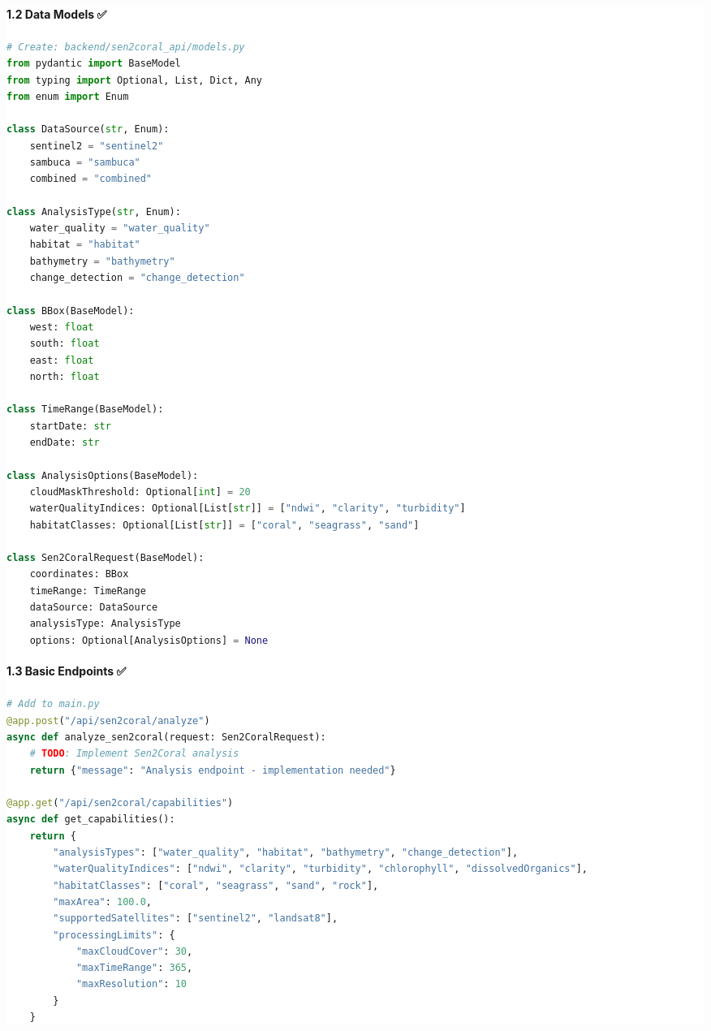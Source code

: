 #### 1.2 **Data Models** ✅
```python
# Create: backend/sen2coral_api/models.py
from pydantic import BaseModel
from typing import Optional, List, Dict, Any
from enum import Enum

class DataSource(str, Enum):
    sentinel2 = "sentinel2"
    sambuca = "sambuca"
    combined = "combined"

class AnalysisType(str, Enum):
    water_quality = "water_quality"
    habitat = "habitat"
    bathymetry = "bathymetry"
    change_detection = "change_detection"

class BBox(BaseModel):
    west: float
    south: float
    east: float
    north: float

class TimeRange(BaseModel):
    startDate: str
    endDate: str

class AnalysisOptions(BaseModel):
    cloudMaskThreshold: Optional[int] = 20
    waterQualityIndices: Optional[List[str]] = ["ndwi", "clarity", "turbidity"]
    habitatClasses: Optional[List[str]] = ["coral", "seagrass", "sand"]

class Sen2CoralRequest(BaseModel):
    coordinates: BBox
    timeRange: TimeRange
    dataSource: DataSource
    analysisType: AnalysisType
    options: Optional[AnalysisOptions] = None
```

#### 1.3 **Basic Endpoints** ✅
```python
# Add to main.py
@app.post("/api/sen2coral/analyze")
async def analyze_sen2coral(request: Sen2CoralRequest):
    # TODO: Implement Sen2Coral analysis
    return {"message": "Analysis endpoint - implementation needed"}

@app.get("/api/sen2coral/capabilities")
async def get_capabilities():
    return {
        "analysisTypes": ["water_quality", "habitat", "bathymetry", "change_detection"],
        "waterQualityIndices": ["ndwi", "clarity", "turbidity", "chlorophyll", "dissolvedOrganics"],
        "habitatClasses": ["coral", "seagrass", "sand", "rock"],
        "maxArea": 100.0,
        "supportedSatellites": ["sentinel2", "landsat8"],
        "processingLimits": {
            "maxCloudCover": 30,
            "maxTimeRange": 365,
            "maxResolution": 10
        }
    }
```